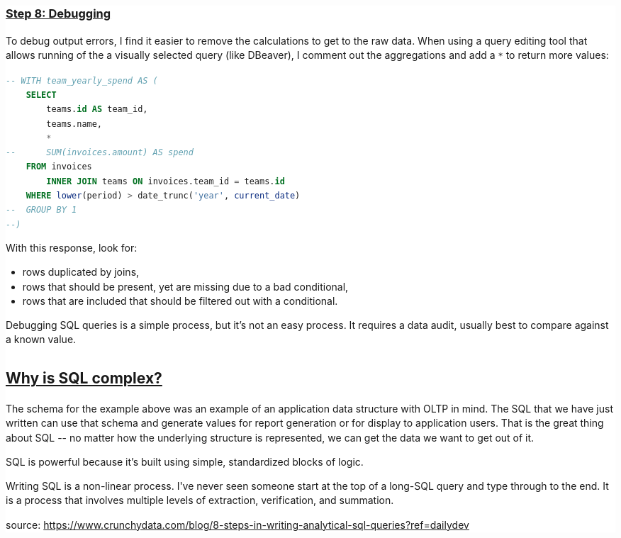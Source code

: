 ### [Step 8: Debugging](https://www.crunchydata.com/blog/8-steps-in-writing-analytical-sql-queries?ref=dailydev#step-8-debugging)

To debug output errors, I find it easier to remove the calculations to get to the raw data. When using a query editing tool that allows running of the a visually selected query (like DBeaver), I comment out the aggregations and add a `*` to return more values:

```sql
-- WITH team_yearly_spend AS (
	SELECT
		teams.id AS team_id,
		teams.name,
		*
--		SUM(invoices.amount) AS spend
	FROM invoices
		INNER JOIN teams ON invoices.team_id = teams.id
	WHERE lower(period) > date_trunc('year', current_date)
--	GROUP BY 1
--)
```

With this response, look for:

-   rows duplicated by joins,
-   rows that should be present, yet are missing due to a bad conditional,
-   rows that are included that should be filtered out with a conditional.

Debugging SQL queries is a simple process, but it’s not an easy process. It requires a data audit, usually best to compare against a known value.

## [Why is SQL complex?](https://www.crunchydata.com/blog/8-steps-in-writing-analytical-sql-queries?ref=dailydev#why-is-sql-complex)

The schema for the example above was an example of an application data structure with OLTP in mind. The SQL that we have just written can use that schema and generate values for report generation or for display to application users. That is the great thing about SQL -- no matter how the underlying structure is represented, we can get the data we want to get out of it.

SQL is powerful because it’s built using simple, standardized blocks of logic.

Writing SQL is a non-linear process. I've never seen someone start at the top of a long-SQL query and type through to the end. It is a process that involves multiple levels of extraction, verification, and summation.

source: https://www.crunchydata.com/blog/8-steps-in-writing-analytical-sql-queries?ref=dailydev

